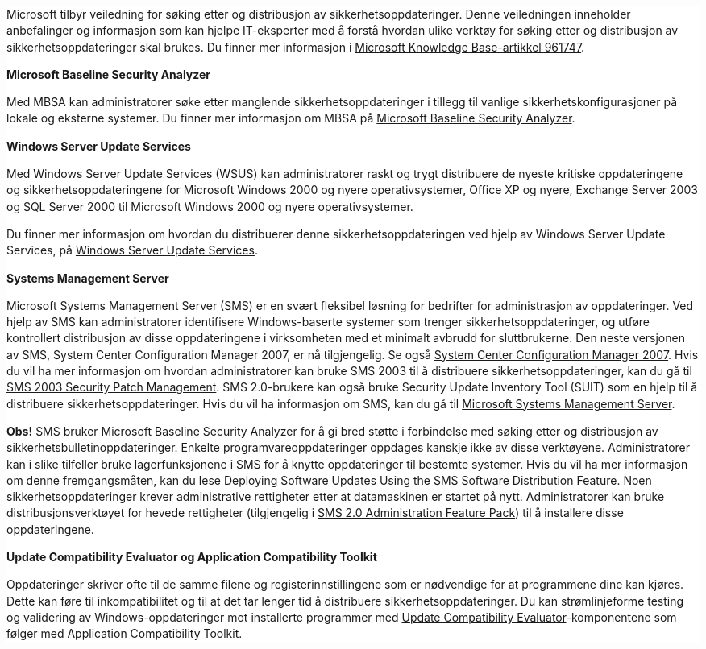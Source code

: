 Microsoft tilbyr veiledning for søking etter og distribusjon av sikkerhetsoppdateringer. Denne veiledningen inneholder anbefalinger og informasjon som kan hjelpe IT-eksperter med å forstå hvordan ulike verktøy for søking etter og distribusjon av sikkerhetsoppdateringer skal brukes. Du finner mer informasjon i [Microsoft Knowledge Base-artikkel 961747](http://support.microsoft.com/kb/961747).

**Microsoft Baseline Security Analyzer**

Med MBSA kan administratorer søke etter manglende sikkerhetsoppdateringer i tillegg til vanlige sikkerhetskonfigurasjoner på lokale og eksterne systemer. Du finner mer informasjon om MBSA på [Microsoft Baseline Security Analyzer](http://go.microsoft.com/fwlink/?linkid=21134).

**Windows Server Update Services**

Med Windows Server Update Services (WSUS) kan administratorer raskt og trygt distribuere de nyeste kritiske oppdateringene og sikkerhetsoppdateringene for Microsoft Windows 2000 og nyere operativsystemer, Office XP og nyere, Exchange Server 2003 og SQL Server 2000 til Microsoft Windows 2000 og nyere operativsystemer.

Du finner mer informasjon om hvordan du distribuerer denne sikkerhetsoppdateringen ved hjelp av Windows Server Update Services, på [Windows Server Update Services](http://go.microsoft.com/fwlink/?linkid=50120).

**Systems Management Server**

Microsoft Systems Management Server (SMS) er en svært fleksibel løsning for bedrifter for administrasjon av oppdateringer. Ved hjelp av SMS kan administratorer identifisere Windows-baserte systemer som trenger sikkerhetsoppdateringer, og utføre kontrollert distribusjon av disse oppdateringene i virksomheten med et minimalt avbrudd for sluttbrukerne. Den neste versjonen av SMS, System Center Configuration Manager 2007, er nå tilgjengelig. Se også [System Center Configuration Manager 2007](http://technet.microsoft.com/en-us/library/bb735860.aspx). Hvis du vil ha mer informasjon om hvordan administratorer kan bruke SMS 2003 til å distribuere sikkerhetsoppdateringer, kan du gå til [SMS 2003 Security Patch Management](http://go.microsoft.com/fwlink/?linkid=22939). SMS 2.0-brukere kan også bruke Security Update Inventory Tool (SUIT) som en hjelp til å distribuere sikkerhetsoppdateringer. Hvis du vil ha informasjon om SMS, kan du gå til [Microsoft Systems Management Server](http://go.microsoft.com/fwlink/?linkid=21158).

**Obs\!** SMS bruker Microsoft Baseline Security Analyzer for å gi bred støtte i forbindelse med søking etter og distribusjon av sikkerhetsbulletinoppdateringer. Enkelte programvareoppdateringer oppdages kanskje ikke av disse verktøyene. Administratorer kan i slike tilfeller bruke lagerfunksjonene i SMS for å knytte oppdateringer til bestemte systemer. Hvis du vil ha mer informasjon om denne fremgangsmåten, kan du lese [Deploying Software Updates Using the SMS Software Distribution Feature](http://go.microsoft.com/fwlink/?linkid=33341). Noen sikkerhetsoppdateringer krever administrative rettigheter etter at datamaskinen er startet på nytt. Administratorer kan bruke distribusjonsverktøyet for hevede rettigheter (tilgjengelig i [SMS 2.0 Administration Feature Pack](http://go.microsoft.com/fwlink/?linkid=21161)) til å installere disse oppdateringene.

**Update Compatibility Evaluator og Application Compatibility Toolkit**

Oppdateringer skriver ofte til de samme filene og registerinnstillingene som er nødvendige for at programmene dine kan kjøres. Dette kan føre til inkompatibilitet og til at det tar lenger tid å distribuere sikkerhetsoppdateringer. Du kan strømlinjeforme testing og validering av Windows-oppdateringer mot installerte programmer med [Update Compatibility Evaluator](http://technet2.microsoft.com/windowsvista/en/library/4279e239-37a4-44aa-aec5-4e70fe39f9de1033.mspx?mfr=true)-komponentene som følger med [Application Compatibility Toolkit](http://www.microsoft.com/downloads/details.aspx?familyid=24da89e9-b581-47b0-b45e-492dd6da2971&displaylang=en).

